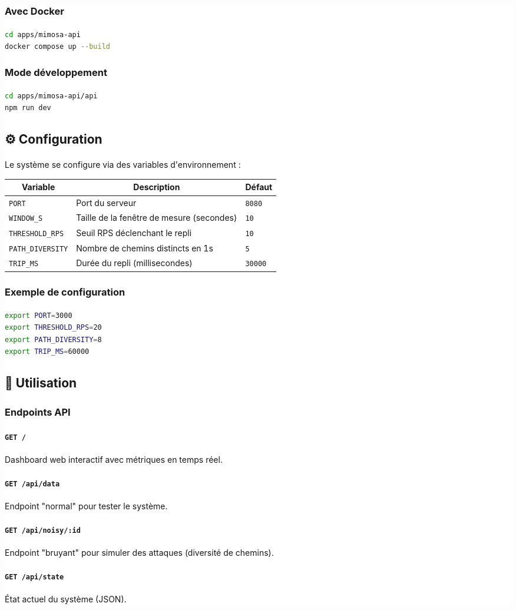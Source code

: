 ### Avec Docker

```bash
cd apps/mimosa-api
docker compose up --build
```

### Mode développement

```bash
cd apps/mimosa-api/api
npm run dev
```

## ⚙️ Configuration

Le système se configure via des variables d'environnement :

| Variable | Description | Défaut |
|----------|-------------|---------|
| `PORT` | Port du serveur | `8080` |
| `WINDOW_S` | Taille de la fenêtre de mesure (secondes) | `10` |
| `THRESHOLD_RPS` | Seuil RPS déclenchant le repli | `10` |
| `PATH_DIVERSITY` | Nombre de chemins distincts en 1s | `5` |
| `TRIP_MS` | Durée du repli (millisecondes) | `30000` |

### Exemple de configuration

```bash
export PORT=3000
export THRESHOLD_RPS=20
export PATH_DIVERSITY=8
export TRIP_MS=60000
```

## 🎯 Utilisation

### Endpoints API

#### `GET /`
Dashboard web interactif avec métriques en temps réel.

#### `GET /api/data`
Endpoint "normal" pour tester le système.

#### `GET /api/noisy/:id`
Endpoint "bruyant" pour simuler des attaques (diversité de chemins).

#### `GET /api/state`
État actuel du système (JSON).
